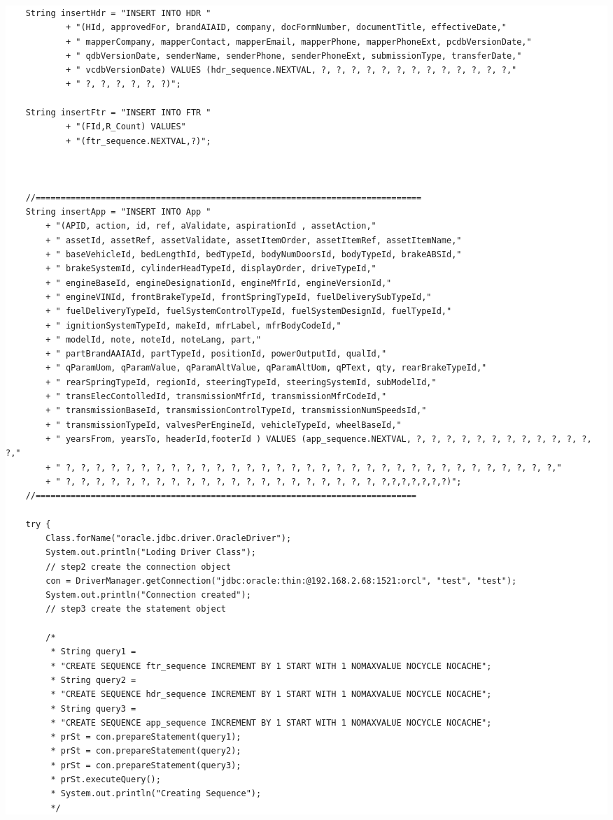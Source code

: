 		String insertHdr = "INSERT INTO HDR "
				+ "(HId, approvedFor, brandAIAID, company, docFormNumber, documentTitle, effectiveDate,"
				+ " mapperCompany, mapperContact, mapperEmail, mapperPhone, mapperPhoneExt, pcdbVersionDate,"
				+ " qdbVersionDate, senderName, senderPhone, senderPhoneExt, submissionType, transferDate,"
				+ " vcdbVersionDate) VALUES (hdr_sequence.NEXTVAL, ?, ?, ?, ?, ?, ?, ?, ?, ?, ?, ?, ?, ?,"
				+ " ?, ?, ?, ?, ?, ?)";

		String insertFtr = "INSERT INTO FTR " 
				+ "(FId,R_Count) VALUES"
				+ "(ftr_sequence.NEXTVAL,?)";
		
	
		
		//=============================================================================
		String insertApp = "INSERT INTO App "
			+ "(APID, action, id, ref, aValidate, aspirationId , assetAction,"
			+ " assetId, assetRef, assetValidate, assetItemOrder, assetItemRef, assetItemName,"
			+ " baseVehicleId, bedLengthId, bedTypeId, bodyNumDoorsId, bodyTypeId, brakeABSId,"
			+ " brakeSystemId, cylinderHeadTypeId, displayOrder, driveTypeId,"
			+ " engineBaseId, engineDesignationId, engineMfrId, engineVersionId,"
			+ " engineVINId, frontBrakeTypeId, frontSpringTypeId, fuelDeliverySubTypeId,"
			+ " fuelDeliveryTypeId, fuelSystemControlTypeId, fuelSystemDesignId, fuelTypeId,"
			+ " ignitionSystemTypeId, makeId, mfrLabel, mfrBodyCodeId,"
			+ " modelId, note, noteId, noteLang, part,"
			+ " partBrandAAIAId, partTypeId, positionId, powerOutputId, qualId,"
			+ " qParamUom, qParamValue, qParamAltValue, qParamAltUom, qPText, qty, rearBrakeTypeId,"
			+ " rearSpringTypeId, regionId, steeringTypeId, steeringSystemId, subModelId,"
			+ " transElecContolledId, transmissionMfrId, transmissionMfrCodeId,"
			+ " transmissionBaseId, transmissionControlTypeId, transmissionNumSpeedsId,"
			+ " transmissionTypeId, valvesPerEngineId, vehicleTypeId, wheelBaseId,"
			+ " yearsFrom, yearsTo, headerId,footerId ) VALUES (app_sequence.NEXTVAL, ?, ?, ?, ?, ?, ?, ?, ?, ?, ?, ?, ?, ?,"
			+ " ?, ?, ?, ?, ?, ?, ?, ?, ?, ?, ?, ?, ?, ?, ?, ?, ?, ?, ?, ?, ?, ?, ?, ?, ?, ?, ?, ?, ?, ?, ?, ?, ?,"
			+ " ?, ?, ?, ?, ?, ?, ?, ?, ?, ?, ?, ?, ?, ?, ?, ?, ?, ?, ?, ?, ?, ?,?,?,?,?,?,?)";
		//============================================================================

		try {
			Class.forName("oracle.jdbc.driver.OracleDriver");
			System.out.println("Loding Driver Class");
			// step2 create the connection object
			con = DriverManager.getConnection("jdbc:oracle:thin:@192.168.2.68:1521:orcl", "test", "test");
			System.out.println("Connection created");
			// step3 create the statement object

			/*
			 * String query1 =
			 * "CREATE SEQUENCE ftr_sequence INCREMENT BY 1 START WITH 1 NOMAXVALUE NOCYCLE NOCACHE"; 
			 * String query2 =
			 * "CREATE SEQUENCE hdr_sequence INCREMENT BY 1 START WITH 1 NOMAXVALUE NOCYCLE NOCACHE"; 
			 * String query3 =
			 * "CREATE SEQUENCE app_sequence INCREMENT BY 1 START WITH 1 NOMAXVALUE NOCYCLE NOCACHE"; 
			 * prSt = con.prepareStatement(query1); 
			 * prSt = con.prepareStatement(query2); 
			 * prSt = con.prepareStatement(query3); 
			 * prSt.executeQuery(); 
			 * System.out.println("Creating Sequence");
			 */
